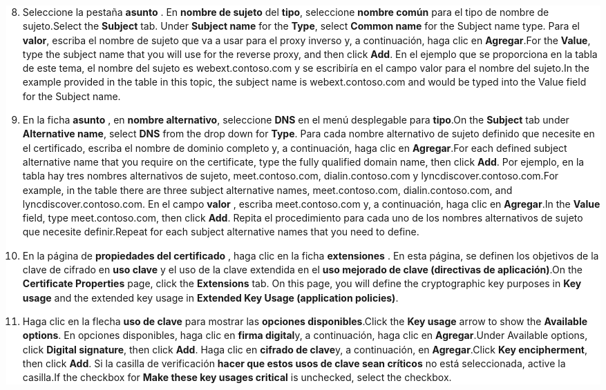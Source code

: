8.  <span data-ttu-id="3d985-172">Seleccione la pestaña **asunto** . En **nombre de sujeto** del **tipo**, seleccione **nombre común** para el tipo de nombre de sujeto.</span><span class="sxs-lookup"><span data-stu-id="3d985-172">Select the **Subject** tab. Under **Subject name** for the **Type**, select **Common name** for the Subject name type.</span></span> <span data-ttu-id="3d985-173">Para el **valor**, escriba el nombre de sujeto que va a usar para el proxy inverso y, a continuación, haga clic en **Agregar**.</span><span class="sxs-lookup"><span data-stu-id="3d985-173">For the **Value**, type the subject name that you will use for the reverse proxy, and then click **Add**.</span></span> <span data-ttu-id="3d985-174">En el ejemplo que se proporciona en la tabla de este tema, el nombre del sujeto es webext.contoso.com y se escribiría en el campo valor para el nombre del sujeto.</span><span class="sxs-lookup"><span data-stu-id="3d985-174">In the example provided in the table in this topic, the subject name is webext.contoso.com and would be typed into the Value field for the Subject name.</span></span>

9.  <span data-ttu-id="3d985-175">En la ficha **asunto** , en **nombre alternativo**, seleccione **DNS** en el menú desplegable para **tipo**.</span><span class="sxs-lookup"><span data-stu-id="3d985-175">On the **Subject** tab under **Alternative name**, select **DNS** from the drop down for **Type**.</span></span> <span data-ttu-id="3d985-176">Para cada nombre alternativo de sujeto definido que necesite en el certificado, escriba el nombre de dominio completo y, a continuación, haga clic en **Agregar**.</span><span class="sxs-lookup"><span data-stu-id="3d985-176">For each defined subject alternative name that you require on the certificate, type the fully qualified domain name, then click **Add**.</span></span> <span data-ttu-id="3d985-177">Por ejemplo, en la tabla hay tres nombres alternativos de sujeto, meet.contoso.com, dialin.contoso.com y lyncdiscover.contoso.com.</span><span class="sxs-lookup"><span data-stu-id="3d985-177">For example, in the table there are three subject alternative names, meet.contoso.com, dialin.contoso.com, and lyncdiscover.contoso.com.</span></span> <span data-ttu-id="3d985-178">En el campo **valor** , escriba meet.contoso.com y, a continuación, haga clic en **Agregar**.</span><span class="sxs-lookup"><span data-stu-id="3d985-178">In the **Value** field, type meet.contoso.com, then click **Add**.</span></span> <span data-ttu-id="3d985-179">Repita el procedimiento para cada uno de los nombres alternativos de sujeto que necesite definir.</span><span class="sxs-lookup"><span data-stu-id="3d985-179">Repeat for each subject alternative names that you need to define.</span></span>

10. <span data-ttu-id="3d985-180">En la página de **propiedades del certificado** , haga clic en la ficha **extensiones** . En esta página, se definen los objetivos de la clave de cifrado en **uso clave** y el uso de la clave extendida en el **uso mejorado de clave (directivas de aplicación)**.</span><span class="sxs-lookup"><span data-stu-id="3d985-180">On the **Certificate Properties** page, click the **Extensions** tab. On this page, you will define the cryptographic key purposes in **Key usage** and the extended key usage in **Extended Key Usage (application policies)**.</span></span>

11. <span data-ttu-id="3d985-181">Haga clic en la flecha **uso de clave** para mostrar las **opciones disponibles**.</span><span class="sxs-lookup"><span data-stu-id="3d985-181">Click the **Key usage** arrow to show the **Available options**.</span></span> <span data-ttu-id="3d985-182">En opciones disponibles, haga clic en **firma digital**y, a continuación, haga clic en **Agregar**.</span><span class="sxs-lookup"><span data-stu-id="3d985-182">Under Available options, click **Digital signature**, then click **Add**.</span></span> <span data-ttu-id="3d985-183">Haga clic en **cifrado de clave**y, a continuación, en **Agregar**.</span><span class="sxs-lookup"><span data-stu-id="3d985-183">Click **Key encipherment**, then click **Add**.</span></span> <span data-ttu-id="3d985-184">Si la casilla de verificación **hacer que estos usos de clave sean críticos** no está seleccionada, active la casilla.</span><span class="sxs-lookup"><span data-stu-id="3d985-184">If the checkbox for **Make these key usages critical** is unchecked, select the checkbox.</span></span>
